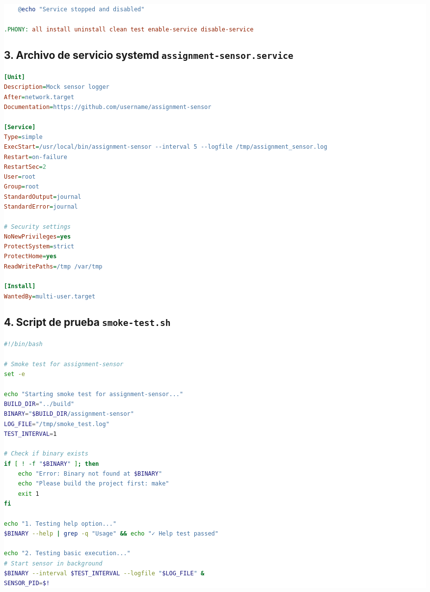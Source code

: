 ```makefile
	@echo "Service stopped and disabled"

.PHONY: all install uninstall clean test enable-service disable-service
```

## 3. Archivo de servicio systemd `assignment-sensor.service`

```ini
[Unit]
Description=Mock sensor logger
After=network.target
Documentation=https://github.com/username/assignment-sensor

[Service]
Type=simple
ExecStart=/usr/local/bin/assignment-sensor --interval 5 --logfile /tmp/assignment_sensor.log
Restart=on-failure
RestartSec=2
User=root
Group=root
StandardOutput=journal
StandardError=journal

# Security settings
NoNewPrivileges=yes
ProtectSystem=strict
ProtectHome=yes
ReadWritePaths=/tmp /var/tmp

[Install]
WantedBy=multi-user.target
```

## 4. Script de prueba `smoke-test.sh`

```bash
#!/bin/bash

# Smoke test for assignment-sensor
set -e

echo "Starting smoke test for assignment-sensor..."
BUILD_DIR="../build"
BINARY="$BUILD_DIR/assignment-sensor"
LOG_FILE="/tmp/smoke_test.log"
TEST_INTERVAL=1

# Check if binary exists
if [ ! -f "$BINARY" ]; then
    echo "Error: Binary not found at $BINARY"
    echo "Please build the project first: make"
    exit 1
fi

echo "1. Testing help option..."
$BINARY --help | grep -q "Usage" && echo "✓ Help test passed"

echo "2. Testing basic execution..."
# Start sensor in background
$BINARY --interval $TEST_INTERVAL --logfile "$LOG_FILE" &
SENSOR_PID=$!

```